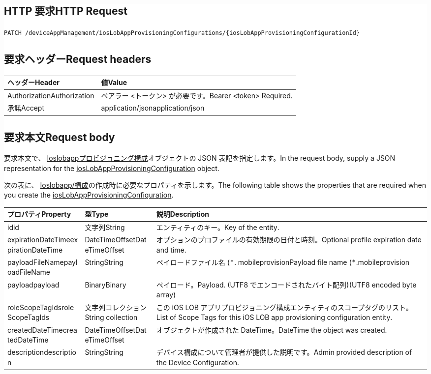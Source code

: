 ## <a name="http-request"></a><span data-ttu-id="70eea-118">HTTP 要求</span><span class="sxs-lookup"><span data-stu-id="70eea-118">HTTP Request</span></span>

``` http
PATCH /deviceAppManagement/iosLobAppProvisioningConfigurations/{iosLobAppProvisioningConfigurationId}
```

## <a name="request-headers"></a><span data-ttu-id="70eea-119">要求ヘッダー</span><span class="sxs-lookup"><span data-stu-id="70eea-119">Request headers</span></span>
|<span data-ttu-id="70eea-120">ヘッダー</span><span class="sxs-lookup"><span data-stu-id="70eea-120">Header</span></span>|<span data-ttu-id="70eea-121">値</span><span class="sxs-lookup"><span data-stu-id="70eea-121">Value</span></span>|
|:---|:---|
|<span data-ttu-id="70eea-122">Authorization</span><span class="sxs-lookup"><span data-stu-id="70eea-122">Authorization</span></span>|<span data-ttu-id="70eea-123">ベアラー &lt;トークン&gt; が必要です。</span><span class="sxs-lookup"><span data-stu-id="70eea-123">Bearer &lt;token&gt; Required.</span></span>|
|<span data-ttu-id="70eea-124">承諾</span><span class="sxs-lookup"><span data-stu-id="70eea-124">Accept</span></span>|<span data-ttu-id="70eea-125">application/json</span><span class="sxs-lookup"><span data-stu-id="70eea-125">application/json</span></span>|

## <a name="request-body"></a><span data-ttu-id="70eea-126">要求本文</span><span class="sxs-lookup"><span data-stu-id="70eea-126">Request body</span></span>
<span data-ttu-id="70eea-127">要求本文で、 [Ioslobappプロビジョニング構成](../resources/intune-apps-ioslobappprovisioningconfiguration.md)オブジェクトの JSON 表記を指定します。</span><span class="sxs-lookup"><span data-stu-id="70eea-127">In the request body, supply a JSON representation for the [iosLobAppProvisioningConfiguration](../resources/intune-apps-ioslobappprovisioningconfiguration.md) object.</span></span>

<span data-ttu-id="70eea-128">次の表に、 [Ioslobapp/構成](../resources/intune-apps-ioslobappprovisioningconfiguration.md)の作成時に必要なプロパティを示します。</span><span class="sxs-lookup"><span data-stu-id="70eea-128">The following table shows the properties that are required when you create the [iosLobAppProvisioningConfiguration](../resources/intune-apps-ioslobappprovisioningconfiguration.md).</span></span>

|<span data-ttu-id="70eea-129">プロパティ</span><span class="sxs-lookup"><span data-stu-id="70eea-129">Property</span></span>|<span data-ttu-id="70eea-130">型</span><span class="sxs-lookup"><span data-stu-id="70eea-130">Type</span></span>|<span data-ttu-id="70eea-131">説明</span><span class="sxs-lookup"><span data-stu-id="70eea-131">Description</span></span>|
|:---|:---|:---|
|<span data-ttu-id="70eea-132">id</span><span class="sxs-lookup"><span data-stu-id="70eea-132">id</span></span>|<span data-ttu-id="70eea-133">文字列</span><span class="sxs-lookup"><span data-stu-id="70eea-133">String</span></span>|<span data-ttu-id="70eea-134">エンティティのキー。</span><span class="sxs-lookup"><span data-stu-id="70eea-134">Key of the entity.</span></span>|
|<span data-ttu-id="70eea-135">expirationDateTime</span><span class="sxs-lookup"><span data-stu-id="70eea-135">expirationDateTime</span></span>|<span data-ttu-id="70eea-136">DateTimeOffset</span><span class="sxs-lookup"><span data-stu-id="70eea-136">DateTimeOffset</span></span>|<span data-ttu-id="70eea-137">オプションのプロファイルの有効期限の日付と時刻。</span><span class="sxs-lookup"><span data-stu-id="70eea-137">Optional profile expiration date and time.</span></span>|
|<span data-ttu-id="70eea-138">payloadFileName</span><span class="sxs-lookup"><span data-stu-id="70eea-138">payloadFileName</span></span>|<span data-ttu-id="70eea-139">String</span><span class="sxs-lookup"><span data-stu-id="70eea-139">String</span></span>|<span data-ttu-id="70eea-140">ペイロードファイル名 (\*. mobileprovision</span><span class="sxs-lookup"><span data-stu-id="70eea-140">Payload file name (\*.mobileprovision</span></span> | <span data-ttu-id="70eea-141">\*.xml)。</span><span class="sxs-lookup"><span data-stu-id="70eea-141">\*.xml).</span></span>|
|<span data-ttu-id="70eea-142">payload</span><span class="sxs-lookup"><span data-stu-id="70eea-142">payload</span></span>|<span data-ttu-id="70eea-143">Binary</span><span class="sxs-lookup"><span data-stu-id="70eea-143">Binary</span></span>|<span data-ttu-id="70eea-144">ペイロード。</span><span class="sxs-lookup"><span data-stu-id="70eea-144">Payload.</span></span> <span data-ttu-id="70eea-145">(UTF8 でエンコードされたバイト配列)</span><span class="sxs-lookup"><span data-stu-id="70eea-145">(UTF8 encoded byte array)</span></span>|
|<span data-ttu-id="70eea-146">roleScopeTagIds</span><span class="sxs-lookup"><span data-stu-id="70eea-146">roleScopeTagIds</span></span>|<span data-ttu-id="70eea-147">文字列コレクション</span><span class="sxs-lookup"><span data-stu-id="70eea-147">String collection</span></span>|<span data-ttu-id="70eea-148">この iOS LOB アプリプロビジョニング構成エンティティのスコープタグのリスト。</span><span class="sxs-lookup"><span data-stu-id="70eea-148">List of Scope Tags for this iOS LOB app provisioning configuration entity.</span></span>|
|<span data-ttu-id="70eea-149">createdDateTime</span><span class="sxs-lookup"><span data-stu-id="70eea-149">createdDateTime</span></span>|<span data-ttu-id="70eea-150">DateTimeOffset</span><span class="sxs-lookup"><span data-stu-id="70eea-150">DateTimeOffset</span></span>|<span data-ttu-id="70eea-151">オブジェクトが作成された DateTime。</span><span class="sxs-lookup"><span data-stu-id="70eea-151">DateTime the object was created.</span></span>|
|<span data-ttu-id="70eea-152">description</span><span class="sxs-lookup"><span data-stu-id="70eea-152">description</span></span>|<span data-ttu-id="70eea-153">String</span><span class="sxs-lookup"><span data-stu-id="70eea-153">String</span></span>|<span data-ttu-id="70eea-154">デバイス構成について管理者が提供した説明です。</span><span class="sxs-lookup"><span data-stu-id="70eea-154">Admin provided description of the Device Configuration.</span></span>|